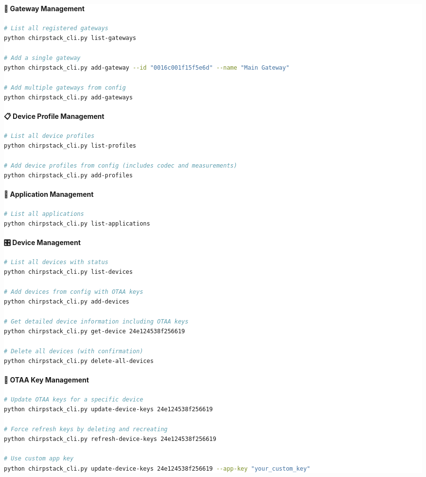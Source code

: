 #### 📡 Gateway Management  
```bash
# List all registered gateways
python chirpstack_cli.py list-gateways

# Add a single gateway
python chirpstack_cli.py add-gateway --id "0016c001f15f5e6d" --name "Main Gateway"

# Add multiple gateways from config
python chirpstack_cli.py add-gateways
```

#### 📋 Device Profile Management
```bash
# List all device profiles
python chirpstack_cli.py list-profiles

# Add device profiles from config (includes codec and measurements)
python chirpstack_cli.py add-profiles
```

#### 📱 Application Management
```bash
# List all applications
python chirpstack_cli.py list-applications
```

#### 🎛️ Device Management
```bash
# List all devices with status
python chirpstack_cli.py list-devices

# Add devices from config with OTAA keys
python chirpstack_cli.py add-devices

# Get detailed device information including OTAA keys
python chirpstack_cli.py get-device 24e124538f256619

# Delete all devices (with confirmation)
python chirpstack_cli.py delete-all-devices
```

#### 🔑 OTAA Key Management
```bash
# Update OTAA keys for a specific device
python chirpstack_cli.py update-device-keys 24e124538f256619

# Force refresh keys by deleting and recreating
python chirpstack_cli.py refresh-device-keys 24e124538f256619

# Use custom app key
python chirpstack_cli.py update-device-keys 24e124538f256619 --app-key "your_custom_key"
```
